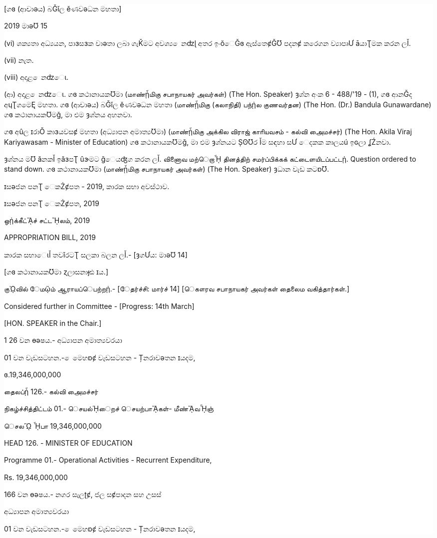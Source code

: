 [ගɞ (ආචාəය) බǦǐල ěණවəධන මහතා]

2019 මාəƱ 15

(vi) ශක්‍යතා අධ්‍යයන, පාɜසɜක වාəතා ලබා ගැǨමට අවශ්‍ය ෙනʣɭ අතර ඉංŏෙǦɞ ඇස්තෙȼǦƱ පදනȼ කරෙගන ව්‍යාපෘƯ āයාƮමක කරන ලǏ.

(vii) නැත.

(viii) අදාළ ෙනʣෙɩ.

(ආ) අදාළ ෙනʣෙɩ. ගɞ කථානායකƱමා (மாண்ᾗமிகு சபாநாயகர் அவர்கள்) (The Hon. Speaker) ȝශ්න අංක 6 - 488/'19 - (1), ගɞ ආනǦද අɥƮගමෙĘ මහතා. ගɞ (ආචාəය) බǦǐල ěණවəධන මහතා (மாண்ᾗமிகு (கலாநிதி) பந்ᾐல குணவர்தன) (The Hon. (Dr.) Bandula Gunawardane) ගɞ කථානායකƱමǧ, මා එම ȝශ්නය අහනවා.

ගɞ අûල ɪරාŎ කාɜයවසȼ මහතා (අධ්‍යාපන අමාත්‍යƱමා) (மாண்ᾗமிகு அக்கில விராஜ் காாியவசம் - கல்வி அைமச்சர்) (The Hon. Akila Viraj Kariyawasam - Minister of Education) ගɞ කථානායකƱමǧ, මා එම ȝශ්නයට ȘʘƱර Ǐම සඳහා සƯ ෙදකක කාලයú ඉɢලා ʆŹනවා.

ȝශ්නය මƱ ǎනකǏ ඉǎɜපƮ ûɝමට ǧෙයʤග කරන ලǏ. வினாைவ மற்ெறாᾞ தினத்திற் சமர்ப்பிக்கக் கட்டைளயிடப்பட்டᾐ. Question ordered to stand down. ගɞ කථානායකƱමා (மாண்ᾗமிகு சபாநாயகர் அவர்கள்) (The Hon. Speaker) ȝධාන වැඩ කටɒƱ.

ɪසəජන පනƮ ෙකŻȼපත - 2019, කාරක සභා අවස්ථාව.

ɪසəජන පනƮ ෙකŻȼපත, 2019

ஒᾐக்கீட்ᾌச் சட்டᾚலம், 2019

APPROPRIATION BILL, 2019

කාරක සභාෙɩǏ තවǐරටƮ සලකා බලන ලǏ.- [ȝගƯය: මාəƱ 14]

[ගɞ කථානායකƱමා ɀලාසනාɟඪ ɪය.]

குᾨவில் ேமᾤம் ஆராயப்ெபற்றᾐ.- [ேதர்ச்சி: மார்ச் 14] [ெகௗரவ சபாநாயகர் அவர்கள் தைலைம வகித்தார்கள்.]

Considered further in Committee - [Progress: 14th March]

[HON. SPEAKER in the Chair.]

1 26 වන ɵəෂය.- අධ්‍යාපන අමාත්‍යවරයා

01 වන වැඩසටහන.- ෙමෙහɒȼ වැඩසටහන - Țනරාවəතන ɪයදම,

ɞ.19,346,000,000

தைலப்ᾗ 126.- கல்வி அைமச்சர்

நிகழ்ச்சித்திட்டம் 01.- ெசயல்ᾙைறச் ெசயற்பாᾌகள்- மீண்ᾌவᾞஞ்

ெசலᾫ ᾟபா 19,346,000,000

HEAD 126. - MINISTER OF EDUCATION

Programme 01.- Operational Activities - Recurrent Expenditure,

Rs. 19,346,000,000

166 වන ɵəෂය.- නගර සැලʈȼ, ජල සȼපාදන සහ උසස්

අධ්‍යාපන අමාත්‍යවරයා

01 වන වැඩසටහන.- ෙමෙහɒȼ වැඩසටහන - Țනරාවəතන ɪයදම,
